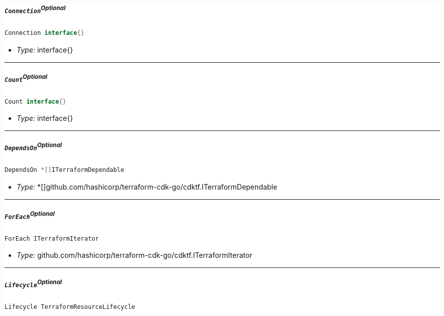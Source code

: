 
##### `Connection`<sup>Optional</sup> <a name="Connection" id="@cdktf/provider-cloudflare.accountDnsSettingsInternalView.AccountDnsSettingsInternalViewConfig.property.connection"></a>

```go
Connection interface{}
```

- *Type:* interface{}

---

##### `Count`<sup>Optional</sup> <a name="Count" id="@cdktf/provider-cloudflare.accountDnsSettingsInternalView.AccountDnsSettingsInternalViewConfig.property.count"></a>

```go
Count interface{}
```

- *Type:* interface{}

---

##### `DependsOn`<sup>Optional</sup> <a name="DependsOn" id="@cdktf/provider-cloudflare.accountDnsSettingsInternalView.AccountDnsSettingsInternalViewConfig.property.dependsOn"></a>

```go
DependsOn *[]ITerraformDependable
```

- *Type:* *[]github.com/hashicorp/terraform-cdk-go/cdktf.ITerraformDependable

---

##### `ForEach`<sup>Optional</sup> <a name="ForEach" id="@cdktf/provider-cloudflare.accountDnsSettingsInternalView.AccountDnsSettingsInternalViewConfig.property.forEach"></a>

```go
ForEach ITerraformIterator
```

- *Type:* github.com/hashicorp/terraform-cdk-go/cdktf.ITerraformIterator

---

##### `Lifecycle`<sup>Optional</sup> <a name="Lifecycle" id="@cdktf/provider-cloudflare.accountDnsSettingsInternalView.AccountDnsSettingsInternalViewConfig.property.lifecycle"></a>

```go
Lifecycle TerraformResourceLifecycle
```
